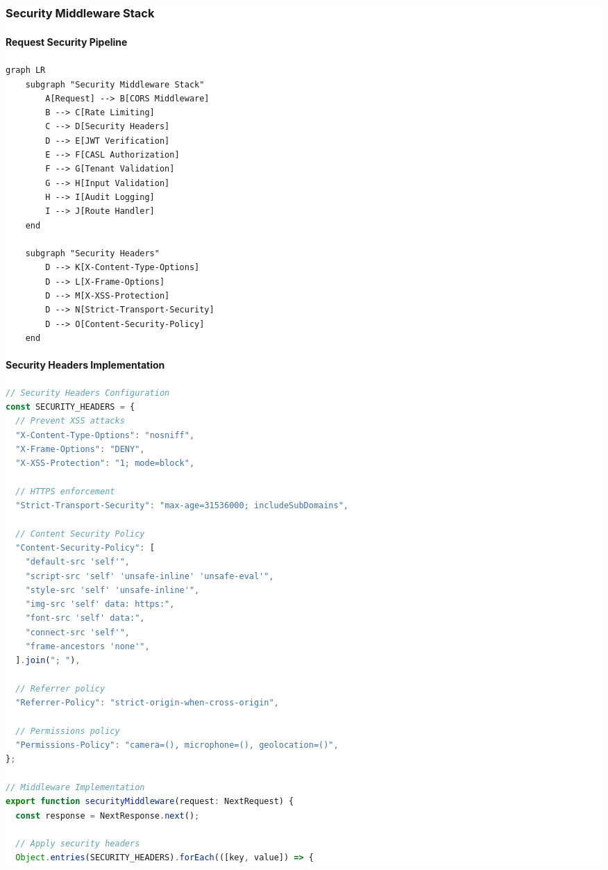 ### Security Middleware Stack

#### Request Security Pipeline

```mermaid
graph LR
    subgraph "Security Middleware Stack"
        A[Request] --> B[CORS Middleware]
        B --> C[Rate Limiting]
        C --> D[Security Headers]
        D --> E[JWT Verification]
        E --> F[CASL Authorization]
        F --> G[Tenant Validation]
        G --> H[Input Validation]
        H --> I[Audit Logging]
        I --> J[Route Handler]
    end

    subgraph "Security Headers"
        D --> K[X-Content-Type-Options]
        D --> L[X-Frame-Options]
        D --> M[X-XSS-Protection]
        D --> N[Strict-Transport-Security]
        D --> O[Content-Security-Policy]
    end
```

#### Security Headers Implementation

```typescript
// Security Headers Configuration
const SECURITY_HEADERS = {
  // Prevent XSS attacks
  "X-Content-Type-Options": "nosniff",
  "X-Frame-Options": "DENY",
  "X-XSS-Protection": "1; mode=block",

  // HTTPS enforcement
  "Strict-Transport-Security": "max-age=31536000; includeSubDomains",

  // Content Security Policy
  "Content-Security-Policy": [
    "default-src 'self'",
    "script-src 'self' 'unsafe-inline' 'unsafe-eval'",
    "style-src 'self' 'unsafe-inline'",
    "img-src 'self' data: https:",
    "font-src 'self' data:",
    "connect-src 'self'",
    "frame-ancestors 'none'",
  ].join("; "),

  // Referrer policy
  "Referrer-Policy": "strict-origin-when-cross-origin",

  // Permissions policy
  "Permissions-Policy": "camera=(), microphone=(), geolocation=()",
};

// Middleware Implementation
export function securityMiddleware(request: NextRequest) {
  const response = NextResponse.next();

  // Apply security headers
  Object.entries(SECURITY_HEADERS).forEach(([key, value]) => {
```